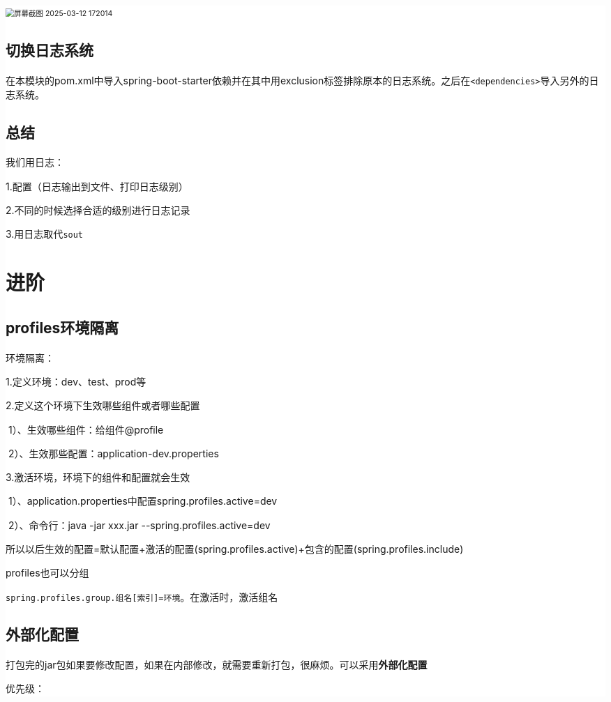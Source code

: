 <img src="C:\Users\14693\Desktop\Screenshots\屏幕截图 2025-03-12 172014.png" alt="屏幕截图 2025-03-12 172014" style="zoom:75%;" />





## 切换日志系统

在本模块的pom.xml中导入spring-boot-starter依赖并在其中用exclusion标签排除原本的日志系统。之后在`<dependencies>`导入另外的日志系统。



## 总结

我们用日志：

1.配置（日志输出到文件、打印日志级别）

2.不同的时候选择合适的级别进行日志记录

3.用日志取代`sout`



# 进阶

## profiles环境隔离

环境隔离：

1.定义环境：dev、test、prod等

2.定义这个环境下生效哪些组件或者哪些配置

​		1）、生效哪些组件：给组件@profile

​		2）、生效那些配置：application-dev.properties

3.激活环境，环境下的组件和配置就会生效

​		1）、application.properties中配置spring.profiles.active=dev

​		2）、命令行：java -jar xxx.jar --spring.profiles.active=dev



所以以后生效的配置=默认配置+激活的配置(spring.profiles.active)+包含的配置(spring.profiles.include)



profiles也可以分组

`spring.profiles.group.组名[索引]=环境`。在激活时，激活组名

## 外部化配置

打包完的jar包如果要修改配置，如果在内部修改，就需要重新打包，很麻烦。可以采用**外部化配置**



优先级：
